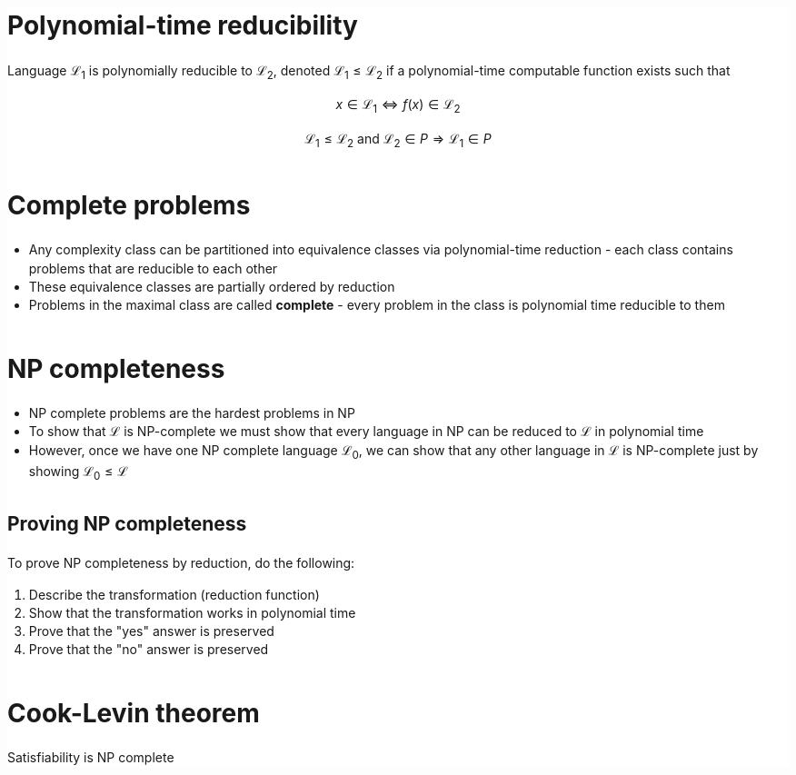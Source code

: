 # Polynomial-time reducibility

<Definition name="Polynomially Reducible">

Language $\mathcal{L}_1$ is polynomially reducible to $\mathcal{L}_2$, denoted $\mathcal{L}_1\leqslant\mathcal{L}_2$ if a polynomial-time computable function exists such that

$$
x\in \mathcal{L}_1 \Leftrightarrow f(x) \in \mathcal{L}_2
$$

</Definition>

<Lemma>

$$
\mathcal{L}_1\leqslant\mathcal{L}_2 \text{ and } \mathcal{L}_2\in P \Rightarrow \mathcal{L}_1 \in P
$$

</Lemma>

# Complete problems

-   Any complexity class can be partitioned into equivalence classes via polynomial-time reduction - each class contains problems that are reducible to each other
-   These equivalence classes are partially ordered by reduction
-   Problems in the maximal class are called **complete** - every problem in the class is polynomial time reducible to them

# NP completeness

-   NP complete problems are the hardest problems in NP
-   To show that $\mathcal{L}$ is NP-complete we must show that every language in NP can be reduced to $\mathcal{L}$ in polynomial time
-   However, once we have one NP complete language $\mathcal{L}_0$, we can show that any other language in $\mathcal{L}$ is NP-complete just by showing $\mathcal{L}_0\leqslant \mathcal{L}$

## Proving NP completeness

To prove NP completeness by reduction, do the following:

1. Describe the transformation (reduction function)
2. Show that the transformation works in polynomial time
3. Prove that the "yes" answer is preserved
4. Prove that the "no" answer is preserved

# Cook-Levin theorem

<Theorem>
Satisfiability is NP complete
</Theorem>
